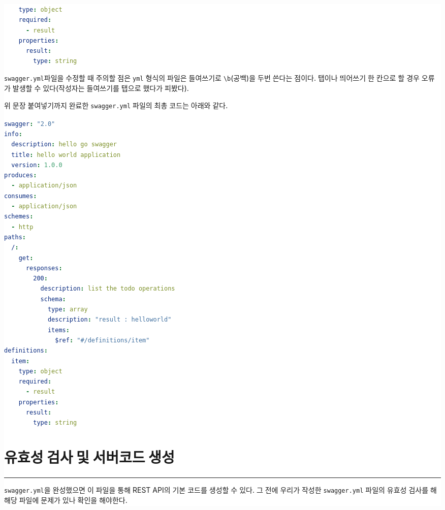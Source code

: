 ``` yaml
    type: object
    required:
      - result
    properties:
      result:
        type: string
```

`swagger.yml`파일을 수정할 때 주의할 점은 `yml` 형식의 파일은 들여쓰기로 `\b`(공백)을 두번 쓴다는 점이다. 탭이나 띄어쓰기 한 칸으로 할 경우 오류가 발생할 수 있다(작성자는 들여쓰기를 탭으로 했다가 피봤다).

위 문장 붙여넣기까지 완료한 `swagger.yml` 파일의 최총 코드는 아래와 같다.
``` yaml
swagger: "2.0"
info:
  description: hello go swagger
  title: hello world application
  version: 1.0.0
produces:
  - application/json
consumes:
  - application/json
schemes:
  - http
paths:
  /:
    get:
      responses:
        200:
          description: list the todo operations
          schema:
            type: array
            description: "result : helloworld"
            items:
              $ref: "#/definitions/item"
definitions:
  item:
    type: object
    required:
      - result
    properties:
      result:
        type: string

```

# 유효성 검사 및 서버코드 생성
---------------------------------
`swagger.yml`을 완성했으면 이 파일을 통해 REST API의 기본 코드를 생성할 수 있다. 그 전에 우리가 작성한 `swagger.yml` 파일의 유효성 검사를 해 해당 파일에 문제가 있나 확인을 해야한다.
